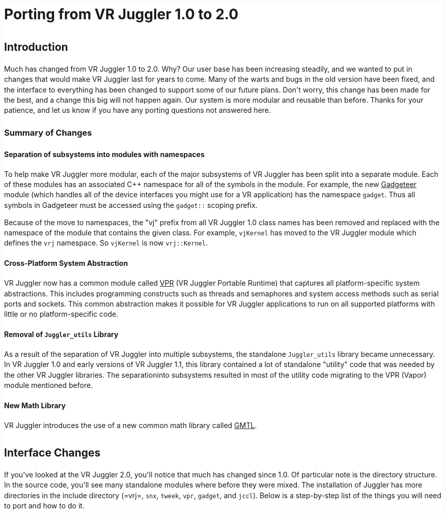 # Porting from VR Juggler 1.0 to 2.0 #

## Introduction ##

Much has changed from VR Juggler 1.0 to 2.0. Why? Our user base has been increasing steadily, and we wanted to put in changes that would make VR Juggler last for years to come. Many of the warts and bugs in the old version have been fixed, and the interface to everything has been changed to support some of our future plans. Don't worry, this change has been made for the best, and a change this big will not happen again.  Our system is more modular and reusable than before. Thanks for your patience, and let us know if you have any porting questions not answered
here.

### Summary of Changes ###

#### Separation of subsystems into modules with namespaces ####

To help make VR Juggler more modular, each of the major subsystems of VR Juggler has been split into a separate module. Each of these modules has an associated C++ namespace for all of the symbols in the module. For example, the new [Gadgeteer](http://www.vrjuggler.org/gadgeteer/) module (which handles all of the device interfaces you might use for a VR application) has the namespace `gadget`. Thus all symbols in Gadgeteer must be accessed using the `gadget::` scoping prefix.

Because of the move to namespaces, the "vj" prefix from all VR Juggler 1.0 class names has been removed and replaced with the namespace of the module that contains the given class. For example, `vjKernel` has moved to the VR Juggler module which defines the `vrj` namespace. So `vjKernel` is now `vrj::Kernel`.

#### Cross-Platform System Abstraction ####
VR Juggler now has a common module called [VPR](http://www.vrjuggler.org/vapor/) (VR Juggler Portable Runtime) that captures all platform-specific system abstractions.  This includes programming constructs such as threads and semaphores and system access methods such as serial ports and sockets. This common abstraction makes it possible for VR Juggler applications to run on all supported platforms with little or no platform-specific code.

#### Removal of `Juggler_utils` Library ####
As a result of the separation of VR Juggler into multiple subsystems, the standalone `Juggler_utils` library became unnecessary. In VR Juggler 1.0 and early versions of VR Juggler 1.1, this library contained a lot of standalone "utility" code that was needed by the other VR Juggler libraries. The separationinto subsystems resulted in most of the utility code migrating to the VPR (Vapor) module mentioned before.

#### New Math Library ####
VR Juggler introduces the use of a new common math library called [GMTL](http://ggt.sourceforge.net/).

## Interface Changes ##
If you've looked at the VR Juggler 2.0, you'll notice that much has changed since 1.0. Of particular note is the directory structure. In the source code, you'll see many standalone modules where before they were mixed. The installation of Juggler has more directories in the include directory (=vrj=, `snx`, `tweek`, `vpr`, `gadget`, and `jccl`). Below is a step-by-step list of the things you will need to port and how to do it.
